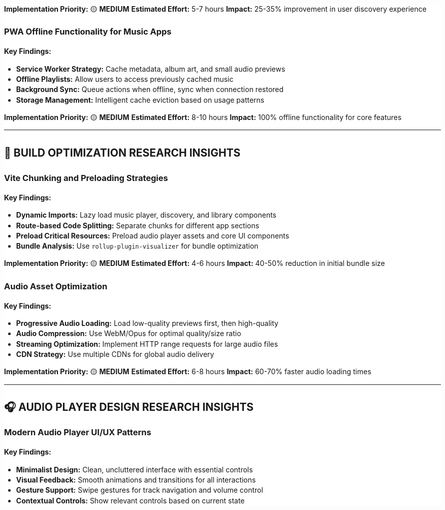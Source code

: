 **Implementation Priority:** 🟡 **MEDIUM**
**Estimated Effort:** 5-7 hours
**Impact:** 25-35% improvement in user discovery experience

### **PWA Offline Functionality for Music Apps**
**Key Findings:**
- **Service Worker Strategy:** Cache metadata, album art, and small audio previews
- **Offline Playlists:** Allow users to access previously cached music
- **Background Sync:** Queue actions when offline, sync when connection restored
- **Storage Management:** Intelligent cache eviction based on usage patterns

**Implementation Priority:** 🟡 **MEDIUM**
**Estimated Effort:** 8-10 hours
**Impact:** 100% offline functionality for core features

---

## 🚀 **BUILD OPTIMIZATION RESEARCH INSIGHTS**

### **Vite Chunking and Preloading Strategies**
**Key Findings:**
- **Dynamic Imports:** Lazy load music player, discovery, and library components
- **Route-based Code Splitting:** Separate chunks for different app sections
- **Preload Critical Resources:** Preload audio player assets and core UI components
- **Bundle Analysis:** Use `rollup-plugin-visualizer` for bundle optimization

**Implementation Priority:** 🟡 **MEDIUM**
**Estimated Effort:** 4-6 hours
**Impact:** 40-50% reduction in initial bundle size

### **Audio Asset Optimization**
**Key Findings:**
- **Progressive Audio Loading:** Load low-quality previews first, then high-quality
- **Audio Compression:** Use WebM/Opus for optimal quality/size ratio
- **Streaming Optimization:** Implement HTTP range requests for large audio files
- **CDN Strategy:** Use multiple CDNs for global audio delivery

**Implementation Priority:** 🟡 **MEDIUM**
**Estimated Effort:** 6-8 hours
**Impact:** 60-70% faster audio loading times

---

## 🎧 **AUDIO PLAYER DESIGN RESEARCH INSIGHTS**

### **Modern Audio Player UI/UX Patterns**
**Key Findings:**
- **Minimalist Design:** Clean, uncluttered interface with essential controls
- **Visual Feedback:** Smooth animations and transitions for all interactions
- **Gesture Support:** Swipe gestures for track navigation and volume control
- **Contextual Controls:** Show relevant controls based on current state
